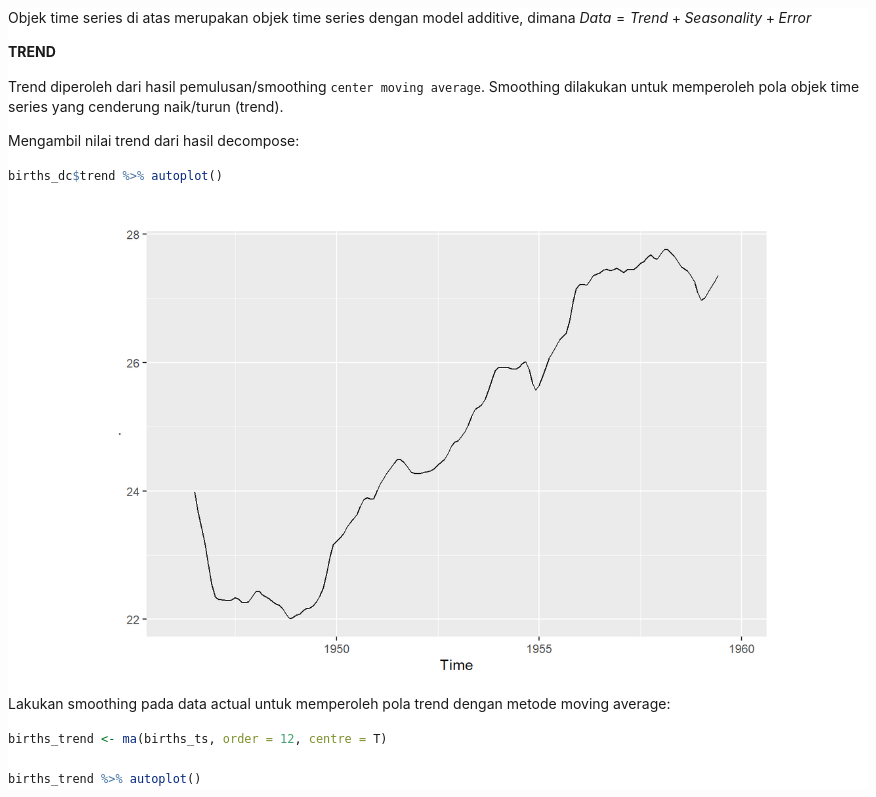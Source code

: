 Objek time series di atas merupakan objek time series dengan model additive, dimana $Data = Trend + Seasonality + Error$

**TREND**

Trend diperoleh dari hasil pemulusan/smoothing `center moving average`. Smoothing dilakukan untuk memperoleh pola objek time series yang cenderung naik/turun (trend).

Mengambil nilai trend dari hasil decompose:

```r
births_dc$trend %>% autoplot()
```

<img src="08-TS_files/figure-html/unnamed-chunk-12-1.png" width="672" style="display: block; margin: auto;" />

Lakukan smoothing pada data actual untuk memperoleh pola trend dengan metode moving average:

```r
births_trend <- ma(births_ts, order = 12, centre = T)

births_trend %>% autoplot()
```
